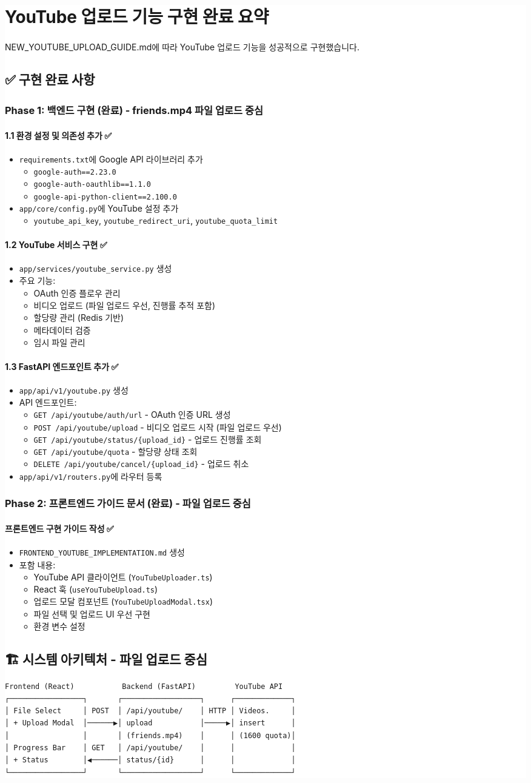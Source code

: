 # YouTube 업로드 기능 구현 완료 요약

NEW_YOUTUBE_UPLOAD_GUIDE.md에 따라 YouTube 업로드 기능을 성공적으로 구현했습니다.

## ✅ 구현 완료 사항

### Phase 1: 백엔드 구현 (완료) - friends.mp4 파일 업로드 중심

#### 1.1 환경 설정 및 의존성 추가 ✅
- `requirements.txt`에 Google API 라이브러리 추가
  - `google-auth==2.23.0`
  - `google-auth-oauthlib==1.1.0`
  - `google-api-python-client==2.100.0`
- `app/core/config.py`에 YouTube 설정 추가
  - `youtube_api_key`, `youtube_redirect_uri`, `youtube_quota_limit`

#### 1.2 YouTube 서비스 구현 ✅
- `app/services/youtube_service.py` 생성
- 주요 기능:
  - OAuth 인증 플로우 관리
  - 비디오 업로드 (파일 업로드 우선, 진행률 추적 포함)
  - 할당량 관리 (Redis 기반)
  - 메타데이터 검증
  - 임시 파일 관리

#### 1.3 FastAPI 엔드포인트 추가 ✅
- `app/api/v1/youtube.py` 생성
- API 엔드포인트:
  - `GET /api/youtube/auth/url` - OAuth 인증 URL 생성
  - `POST /api/youtube/upload` - 비디오 업로드 시작 (파일 업로드 우선)
  - `GET /api/youtube/status/{upload_id}` - 업로드 진행률 조회
  - `GET /api/youtube/quota` - 할당량 상태 조회
  - `DELETE /api/youtube/cancel/{upload_id}` - 업로드 취소
- `app/api/v1/routers.py`에 라우터 등록

### Phase 2: 프론트엔드 가이드 문서 (완료) - 파일 업로드 중심

#### 프론트엔드 구현 가이드 작성 ✅
- `FRONTEND_YOUTUBE_IMPLEMENTATION.md` 생성
- 포함 내용:
  - YouTube API 클라이언트 (`YouTubeUploader.ts`)
  - React 훅 (`useYouTubeUpload.ts`)
  - 업로드 모달 컴포넌트 (`YouTubeUploadModal.tsx`)
  - 파일 선택 및 업로드 UI 우선 구현
  - 환경 변수 설정

## 🏗️ 시스템 아키텍처 - 파일 업로드 중심

```
Frontend (React)           Backend (FastAPI)         YouTube API
┌─────────────────┐       ┌──────────────────┐      ┌─────────────┐
│ File Select     │ POST  │ /api/youtube/    │ HTTP │ Videos.     │
│ + Upload Modal  │──────▶│ upload           │─────▶│ insert      │
│                 │       │ (friends.mp4)    │      │ (1600 quota)│
│ Progress Bar    │ GET   │ /api/youtube/    │      │             │
│ + Status        │◀──────│ status/{id}      │      │             │
└─────────────────┘       └──────────────────┘      └─────────────┘
```
